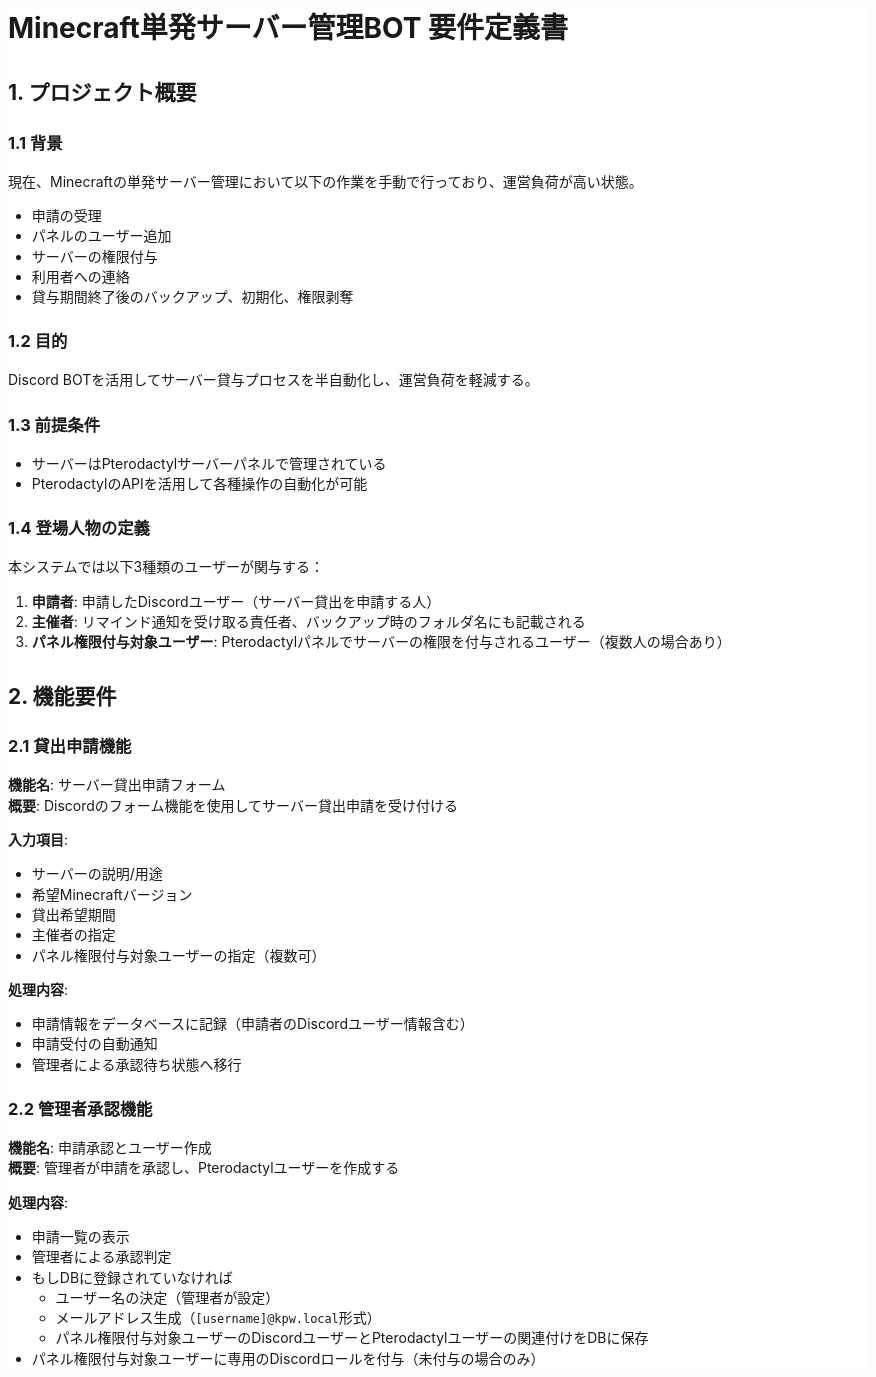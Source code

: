 # Minecraft単発サーバー管理BOT 要件定義書

## 1. プロジェクト概要

### 1.1 背景
現在、Minecraftの単発サーバー管理において以下の作業を手動で行っており、運営負荷が高い状態。
- 申請の受理
- パネルのユーザー追加
- サーバーの権限付与
- 利用者への連絡
- 貸与期間終了後のバックアップ、初期化、権限剥奪

### 1.2 目的
Discord BOTを活用してサーバー貸与プロセスを半自動化し、運営負荷を軽減する。

### 1.3 前提条件
- サーバーはPterodactylサーバーパネルで管理されている
- PterodactylのAPIを活用して各種操作の自動化が可能

### 1.4 登場人物の定義
本システムでは以下3種類のユーザーが関与する：
1. **申請者**: 申請したDiscordユーザー（サーバー貸出を申請する人）
2. **主催者**: リマインド通知を受け取る責任者、バックアップ時のフォルダ名にも記載される
3. **パネル権限付与対象ユーザー**: Pterodactylパネルでサーバーの権限を付与されるユーザー（複数人の場合あり）

## 2. 機能要件

### 2.1 貸出申請機能
**機能名**: サーバー貸出申請フォーム  
**概要**: Discordのフォーム機能を使用してサーバー貸出申請を受け付ける

**入力項目**:
- サーバーの説明/用途
- 希望Minecraftバージョン
- 貸出希望期間
- 主催者の指定
- パネル権限付与対象ユーザーの指定（複数可）

**処理内容**:
- 申請情報をデータベースに記録（申請者のDiscordユーザー情報含む）
- 申請受付の自動通知
- 管理者による承認待ち状態へ移行

### 2.2 管理者承認機能
**機能名**: 申請承認とユーザー作成  
**概要**: 管理者が申請を承認し、Pterodactylユーザーを作成する

**処理内容**:
- 申請一覧の表示
- 管理者による承認判定
- もしDBに登録されていなければ
  - ユーザー名の決定（管理者が設定）
  - メールアドレス生成（`[username]@kpw.local`形式）
  - パネル権限付与対象ユーザーのDiscordユーザーとPterodactylユーザーの関連付けをDBに保存
- パネル権限付与対象ユーザーに専用のDiscordロールを付与（未付与の場合のみ）
